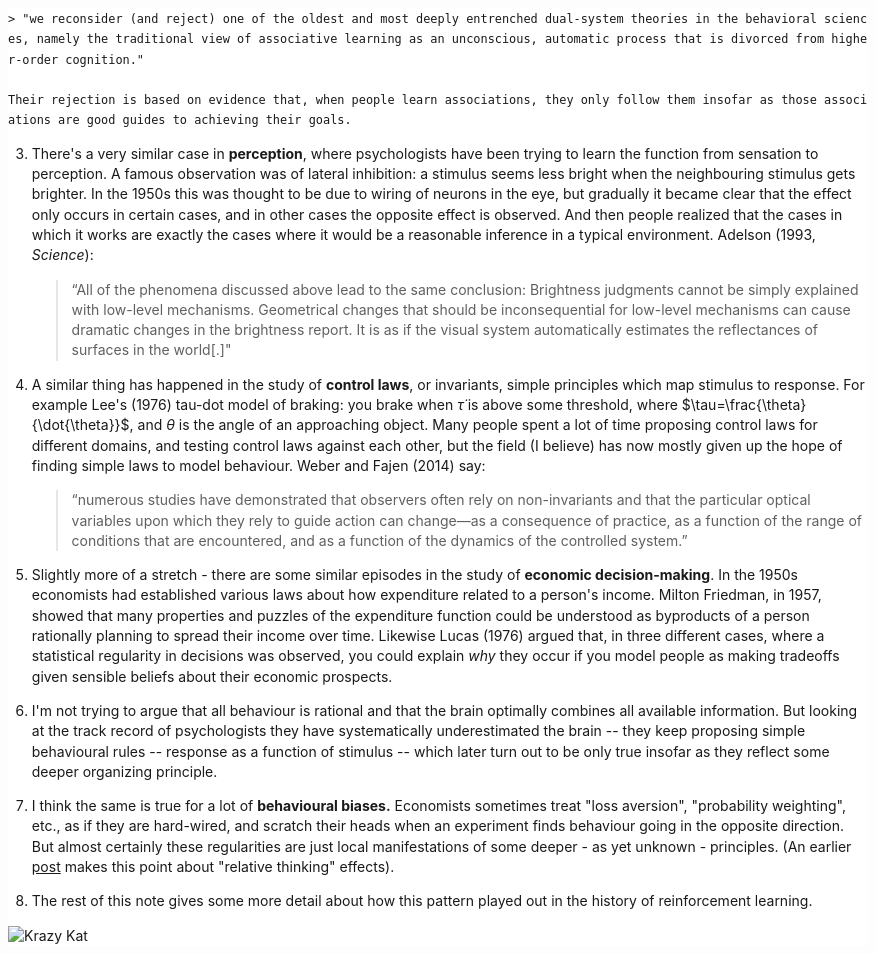     > "we reconsider (and reject) one of the oldest and most deeply entrenched dual-system theories in the behavioral sciences, namely the traditional view of associative learning as an unconscious, automatic process that is divorced from higher-order cognition."

    Their rejection is based on evidence that, when people learn associations, they only follow them insofar as those associations are good guides to achieving their goals.

3. There's a very similar case in **perception**, where psychologists have been trying to learn the function from sensation to perception. A famous observation was of lateral inhibition: a stimulus seems less bright when the neighbouring stimulus gets brighter. In the 1950s this was thought to be due to wiring of neurons in the eye, but gradually it became clear that the effect only occurs in certain cases, and in other cases the opposite effect is observed. And then people realized that the cases in which it works are exactly the cases where it would be a reasonable inference in a typical environment. Adelson (1993, *Science*):

    > “All of the phenomena discussed above lead to the same conclusion: Brightness judgments cannot be simply explained with low-level mechanisms. Geometrical changes that should be inconsequential for low-level mechanisms can cause dramatic changes in the brightness report. It is as if the visual system automatically estimates the reflectances of surfaces in the world[.]"

4. A similar thing has happened in the study of **control laws**, or invariants, simple principles which map stimulus to response. For example Lee's (1976) tau-dot model of braking: you brake when $\dot{\tau}$ is above some threshold, where $\tau=\frac{\theta}{\dot{\theta}}$, and $\theta$ is the angle of an approaching object. Many people spent a lot of time proposing control laws for different domains, and testing control laws against each other, but the field (I believe) has now mostly given up the hope of finding simple laws to model behaviour. Weber and Fajen (2014) say:

    > “numerous studies have demonstrated that observers often rely on non-invariants and that the particular optical variables upon which they rely to guide action can change—as a consequence of practice, as a function of the range of conditions that are encountered, and as a function of the dynamics of the controlled system.”

5. Slightly more of a stretch - there are some similar episodes in the study of **economic decision-making**. In the 1950s economists had established various laws about how expenditure related to a person's income. Milton Friedman, in 1957, showed that many properties and puzzles of the expenditure function could be understood as byproducts of a person rationally planning to spread their income over time. Likewise Lucas (1976) argued that, in three different cases, where a statistical regularity in decisions was observed, you could explain *why* they occur if you model people as making tradeoffs given sensible beliefs about their economic prospects.

6. I'm not trying to argue that all behaviour is rational and that the brain optimally combines all available information. But looking at the track record of psychologists they have systematically underestimated the brain -- they keep proposing simple behavioural rules -- response as a function of stimulus -- which later turn out to be only true insofar as they reflect some deeper organizing principle.

7. I think the same is true for a lot of **behavioural biases.** Economists sometimes treat "loss aversion", "probability weighting", etc., as if they are hard-wired, and scratch their heads when an experiment finds behaviour going in the opposite direction. But almost certainly these regularities are just local manifestations of some deeper - as yet unknown - principles. (An earlier [post](/2016/04/30/relative-thinking/) makes this point about "relative thinking" effects).

8. The rest of this note gives some more detail about how this pattern played out in the history of reinforcement learning.

![Krazy Kat](https://www.dropbox.com/s/u3pqkseoxfqvh1k/herriman-03.jpg?raw=1)

